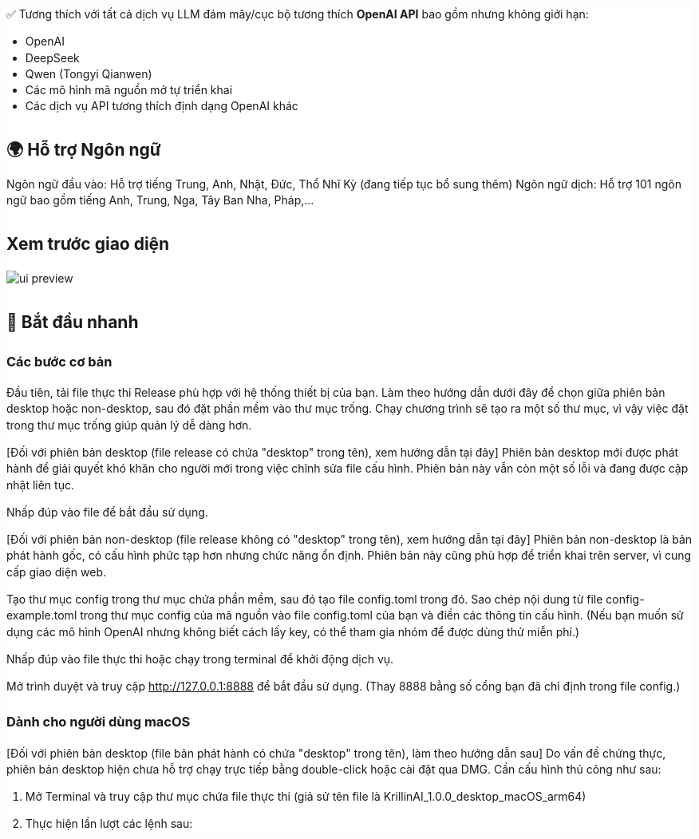 ✅ Tương thích với tất cả dịch vụ LLM đám mây/cục bộ tương thích **OpenAI API** bao gồm nhưng không giới hạn:
- OpenAI
- DeepSeek
- Qwen (Tongyi Qianwen)
- Các mô hình mã nguồn mở tự triển khai
- Các dịch vụ API tương thích định dạng OpenAI khác

## 🌍 Hỗ trợ Ngôn ngữ
Ngôn ngữ đầu vào: Hỗ trợ tiếng Trung, Anh, Nhật, Đức, Thổ Nhĩ Kỳ (đang tiếp tục bổ sung thêm)
Ngôn ngữ dịch: Hỗ trợ 101 ngôn ngữ bao gồm tiếng Anh, Trung, Nga, Tây Ban Nha, Pháp,...

## Xem trước giao diện
![ui preview](../docs/images/ui_desktop.png)

## 🚀 Bắt đầu nhanh
### Các bước cơ bản
Đầu tiên, tải file thực thi Release phù hợp với hệ thống thiết bị của bạn. Làm theo hướng dẫn dưới đây để chọn giữa phiên bản desktop hoặc non-desktop, sau đó đặt phần mềm vào thư mục trống. Chạy chương trình sẽ tạo ra một số thư mục, vì vậy việc đặt trong thư mục trống giúp quản lý dễ dàng hơn.

[Đối với phiên bản desktop (file release có chứa "desktop" trong tên), xem hướng dẫn tại đây]
Phiên bản desktop mới được phát hành để giải quyết khó khăn cho người mới trong việc chỉnh sửa file cấu hình. Phiên bản này vẫn còn một số lỗi và đang được cập nhật liên tục.

Nhấp đúp vào file để bắt đầu sử dụng.

[Đối với phiên bản non-desktop (file release không có "desktop" trong tên), xem hướng dẫn tại đây]
Phiên bản non-desktop là bản phát hành gốc, có cấu hình phức tạp hơn nhưng chức năng ổn định. Phiên bản này cũng phù hợp để triển khai trên server, vì cung cấp giao diện web.

Tạo thư mục config trong thư mục chứa phần mềm, sau đó tạo file config.toml trong đó. Sao chép nội dung từ file config-example.toml trong thư mục config của mã nguồn vào file config.toml của bạn và điền các thông tin cấu hình. (Nếu bạn muốn sử dụng các mô hình OpenAI nhưng không biết cách lấy key, có thể tham gia nhóm để được dùng thử miễn phí.)

Nhấp đúp vào file thực thi hoặc chạy trong terminal để khởi động dịch vụ.

Mở trình duyệt và truy cập http://127.0.0.1:8888 để bắt đầu sử dụng. (Thay 8888 bằng số cổng bạn đã chỉ định trong file config.)

### Dành cho người dùng macOS
[Đối với phiên bản desktop (file bản phát hành có chứa "desktop" trong tên), làm theo hướng dẫn sau]
Do vấn đề chứng thực, phiên bản desktop hiện chưa hỗ trợ chạy trực tiếp bằng double-click hoặc cài đặt qua DMG. Cần cấu hình thủ công như sau:

1. Mở Terminal và truy cập thư mục chứa file thực thi (giả sử tên file là KrillinAI_1.0.0_desktop_macOS_arm64)

2. Thực hiện lần lượt các lệnh sau:
